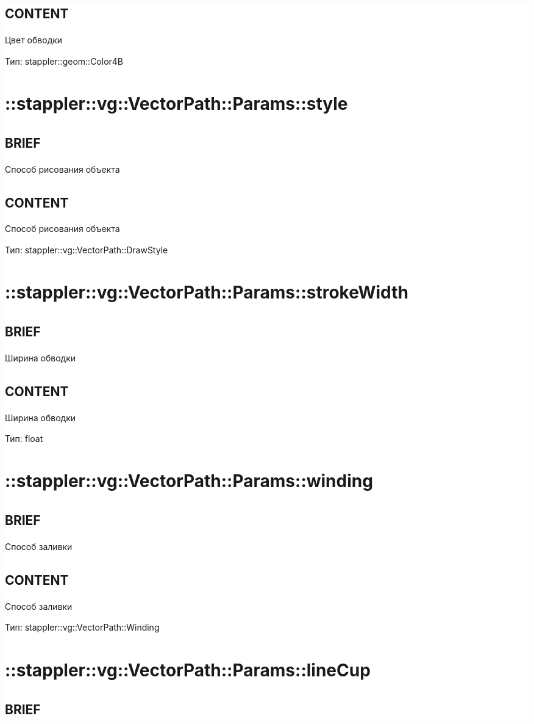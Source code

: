 ## CONTENT

Цвет обводки

Тип: stappler::geom::Color4B


# ::stappler::vg::VectorPath::Params::style

## BRIEF

Способ рисования объекта

## CONTENT

Способ рисования объекта

Тип: stappler::vg::VectorPath::DrawStyle


# ::stappler::vg::VectorPath::Params::strokeWidth

## BRIEF

Ширина обводки

## CONTENT

Ширина обводки

Тип: float


# ::stappler::vg::VectorPath::Params::winding

## BRIEF

Способ заливки

## CONTENT

Способ заливки

Тип: stappler::vg::VectorPath::Winding


# ::stappler::vg::VectorPath::Params::lineCup

## BRIEF
